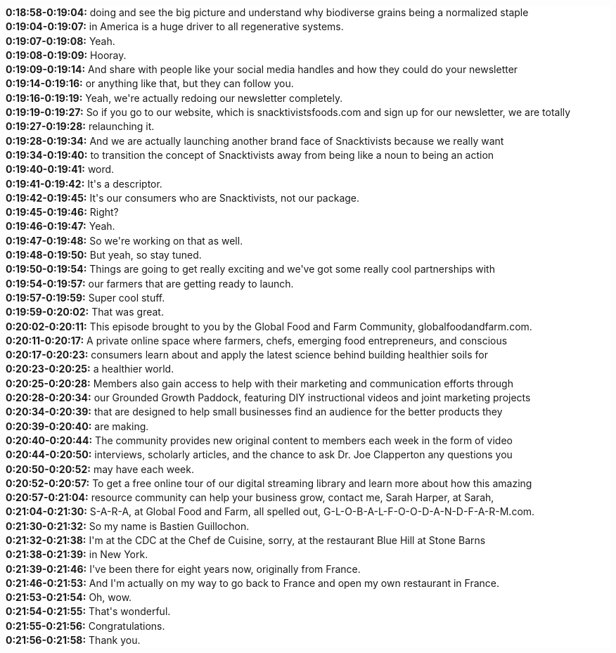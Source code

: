 **0:18:58-0:19:04:**  doing and see the big picture and understand why biodiverse grains being a normalized staple  
**0:19:04-0:19:07:**  in America is a huge driver to all regenerative systems.  
**0:19:07-0:19:08:**  Yeah.  
**0:19:08-0:19:09:**  Hooray.  
**0:19:09-0:19:14:**  And share with people like your social media handles and how they could do your newsletter  
**0:19:14-0:19:16:**  or anything like that, but they can follow you.  
**0:19:16-0:19:19:**  Yeah, we're actually redoing our newsletter completely.  
**0:19:19-0:19:27:**  So if you go to our website, which is snacktivistsfoods.com and sign up for our newsletter, we are totally  
**0:19:27-0:19:28:**  relaunching it.  
**0:19:28-0:19:34:**  And we are actually launching another brand face of Snacktivists because we really want  
**0:19:34-0:19:40:**  to transition the concept of Snacktivists away from being like a noun to being an action  
**0:19:40-0:19:41:**  word.  
**0:19:41-0:19:42:**  It's a descriptor.  
**0:19:42-0:19:45:**  It's our consumers who are Snacktivists, not our package.  
**0:19:45-0:19:46:**  Right?  
**0:19:46-0:19:47:**  Yeah.  
**0:19:47-0:19:48:**  So we're working on that as well.  
**0:19:48-0:19:50:**  But yeah, so stay tuned.  
**0:19:50-0:19:54:**  Things are going to get really exciting and we've got some really cool partnerships with  
**0:19:54-0:19:57:**  our farmers that are getting ready to launch.  
**0:19:57-0:19:59:**  Super cool stuff.  
**0:19:59-0:20:02:**  That was great.  
**0:20:02-0:20:11:**  This episode brought to you by the Global Food and Farm Community, globalfoodandfarm.com.  
**0:20:11-0:20:17:**  A private online space where farmers, chefs, emerging food entrepreneurs, and conscious  
**0:20:17-0:20:23:**  consumers learn about and apply the latest science behind building healthier soils for  
**0:20:23-0:20:25:**  a healthier world.  
**0:20:25-0:20:28:**  Members also gain access to help with their marketing and communication efforts through  
**0:20:28-0:20:34:**  our Grounded Growth Paddock, featuring DIY instructional videos and joint marketing projects  
**0:20:34-0:20:39:**  that are designed to help small businesses find an audience for the better products they  
**0:20:39-0:20:40:**  are making.  
**0:20:40-0:20:44:**  The community provides new original content to members each week in the form of video  
**0:20:44-0:20:50:**  interviews, scholarly articles, and the chance to ask Dr. Joe Clapperton any questions you  
**0:20:50-0:20:52:**  may have each week.  
**0:20:52-0:20:57:**  To get a free online tour of our digital streaming library and learn more about how this amazing  
**0:20:57-0:21:04:**  resource community can help your business grow, contact me, Sarah Harper, at Sarah,  
**0:21:04-0:21:30:**  S-A-R-A, at Global Food and Farm, all spelled out, G-L-O-B-A-L-F-O-O-D-A-N-D-F-A-R-M.com.  
**0:21:30-0:21:32:**  So my name is Bastien Guillochon.  
**0:21:32-0:21:38:**  I'm at the CDC at the Chef de Cuisine, sorry, at the restaurant Blue Hill at Stone Barns  
**0:21:38-0:21:39:**  in New York.  
**0:21:39-0:21:46:**  I've been there for eight years now, originally from France.  
**0:21:46-0:21:53:**  And I'm actually on my way to go back to France and open my own restaurant in France.  
**0:21:53-0:21:54:**  Oh, wow.  
**0:21:54-0:21:55:**  That's wonderful.  
**0:21:55-0:21:56:**  Congratulations.  
**0:21:56-0:21:58:**  Thank you.  